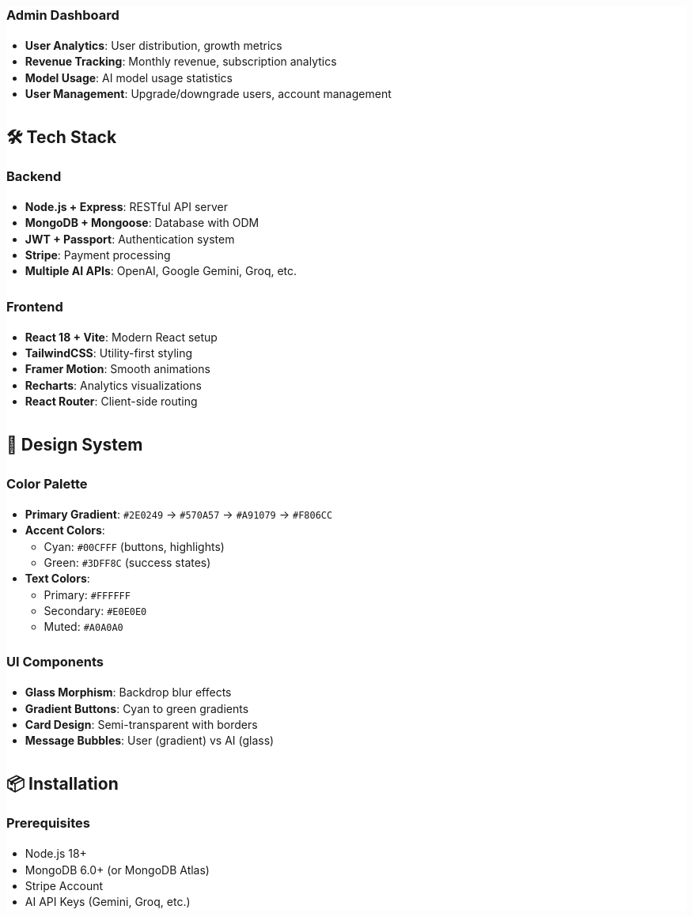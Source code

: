 ### Admin Dashboard
- **User Analytics**: User distribution, growth metrics
- **Revenue Tracking**: Monthly revenue, subscription analytics
- **Model Usage**: AI model usage statistics
- **User Management**: Upgrade/downgrade users, account management

## 🛠 Tech Stack

### Backend
- **Node.js + Express**: RESTful API server
- **MongoDB + Mongoose**: Database with ODM
- **JWT + Passport**: Authentication system
- **Stripe**: Payment processing
- **Multiple AI APIs**: OpenAI, Google Gemini, Groq, etc.

### Frontend
- **React 18 + Vite**: Modern React setup
- **TailwindCSS**: Utility-first styling
- **Framer Motion**: Smooth animations
- **Recharts**: Analytics visualizations
- **React Router**: Client-side routing

## 🎨 Design System

### Color Palette
- **Primary Gradient**: `#2E0249` → `#570A57` → `#A91079` → `#F806CC`
- **Accent Colors**: 
  - Cyan: `#00CFFF` (buttons, highlights)
  - Green: `#3DFF8C` (success states)
- **Text Colors**:
  - Primary: `#FFFFFF`
  - Secondary: `#E0E0E0`
  - Muted: `#A0A0A0`

### UI Components
- **Glass Morphism**: Backdrop blur effects
- **Gradient Buttons**: Cyan to green gradients
- **Card Design**: Semi-transparent with borders
- **Message Bubbles**: User (gradient) vs AI (glass)

## 📦 Installation

### Prerequisites
- Node.js 18+
- MongoDB 6.0+ (or MongoDB Atlas)
- Stripe Account
- AI API Keys (Gemini, Groq, etc.)
